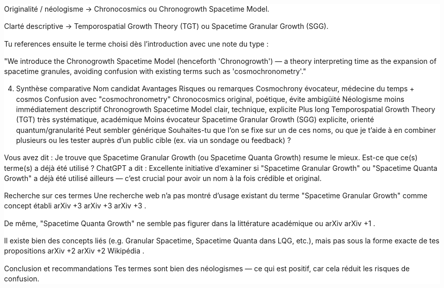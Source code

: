 Originalité / néologisme → Chronocosmics ou Chronogrowth Spacetime Model.

Clarté descriptive → Temporospatial Growth Theory (TGT) ou Spacetime Granular Growth (SGG).

Tu references ensuite le terme choisi dès l’introduction avec une note du type :

"We introduce the Chronogrowth Spacetime Model (henceforth 'Chronogrowth') — a theory interpreting time as the expansion of spacetime granules, avoiding confusion with existing terms such as 'cosmochronometry'."

4. Synthèse comparative
   Nom candidat Avantages Risques ou remarques
   Cosmochrony évocateur, médecine du temps + cosmos Confusion avec "cosmochronometry"
   Chronocosmics original, poétique, évite ambigüité Néologisme moins immédiatement descriptif
   Chronogrowth Spacetime Model clair, technique, explicite Plus long
   Temporospatial Growth Theory (TGT)    très systématique, académique Moins évocateur
   Spacetime Granular Growth (SGG)    explicite, orienté quantum/granularité Peut sembler générique
   Souhaites-tu que l’on se fixe sur un de ces noms, ou que je t’aide à en combiner plusieurs ou les tester auprès d’un public cible (ex. via un sondage ou feedback) ?

Vous avez dit :
Je trouve que Spacetime Granular Growth (ou Spacetime Quanta Growth) resume le mieux. Est-ce que ce(s) terme(s) a déjà été utilisé ?
ChatGPT a dit :
Excellente initiative d’examiner si "Spacetime Granular Growth" ou "Spacetime Quanta Growth" a déjà été utilisé ailleurs — c’est crucial pour avoir un nom à la fois crédible et original.

Recherche sur ces termes
Une recherche web n’a pas montré d’usage existant du terme "Spacetime Granular Growth" comme concept établi
arXiv
+3
arXiv
+3
arXiv
+3
.

De même, "Spacetime Quanta Growth" ne semble pas figurer dans la littérature académique ou arXiv
arXiv
+1
.

Il existe bien des concepts liés (e.g. Granular Spacetime, Spacetime Quanta dans LQG, etc.), mais pas sous la forme exacte de tes propositions
arXiv
+2
arXiv
+2
Wikipédia
.

Conclusion et recommandations
Tes termes sont bien des néologismes — ce qui est positif, car cela réduit les risques de confusion.
